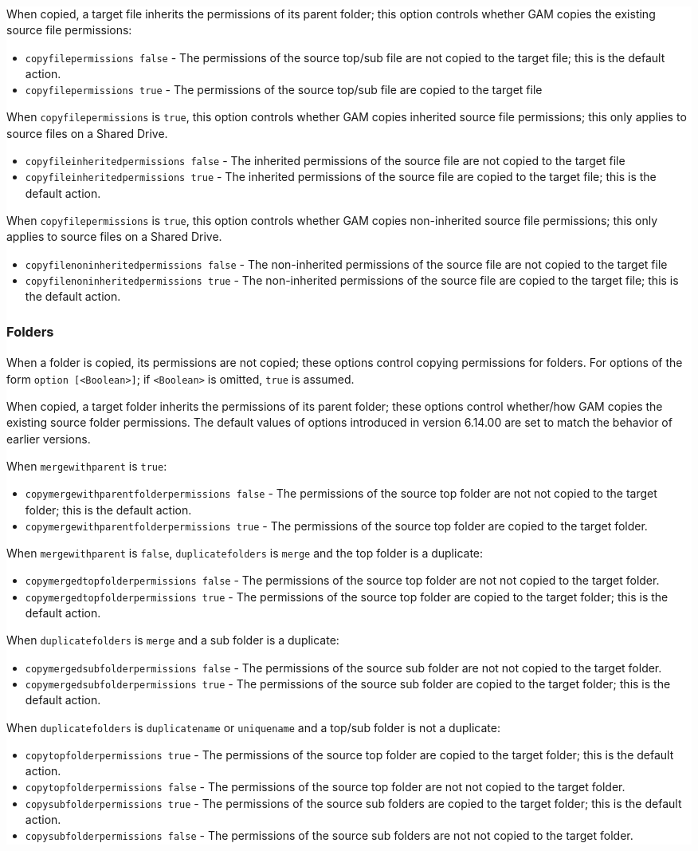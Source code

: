 When copied, a target file inherits the permissions of its parent folder; this option controls whether GAM copies the existing source file permissions:
* `copyfilepermissions false` - The permissions of the source top/sub file are not copied to the target file; this is the default action.
* `copyfilepermissions true` - The permissions of the source top/sub file are copied to the target file

When `copyfilepermissions` is `true`, this option controls whether GAM copies inherited source file permissions; this only applies to source files
on a Shared Drive.
* `copyfileinheritedpermissions false` - The inherited permissions of the source file are not copied to the target file
* `copyfileinheritedpermissions true` - The inherited permissions of the source file are copied to the target file; this is the default action.

When `copyfilepermissions` is `true`, this option controls whether GAM copies non-inherited source file permissions; this only applies to source files
on a Shared Drive.
* `copyfilenoninheritedpermissions false` - The non-inherited permissions of the source file are not copied to the target file
* `copyfilenoninheritedpermissions true` - The non-inherited permissions of the source file are copied to the target file; this is the default action.

### Folders
When a folder is copied, its permissions are not copied; these options control copying permissions for folders. For options
of the form `option [<Boolean>]`; if `<Boolean>` is omitted, `true` is assumed.

When copied, a target folder inherits the permissions of its parent folder; these options control whether/how GAM copies the existing source folder permissions.
The default values of options introduced in version 6.14.00 are set to match the behavior of earlier versions.

When `mergewithparent` is `true`:
* `copymergewithparentfolderpermissions false` - The permissions of the source top folder are not not copied to the target folder; this is the default action.
* `copymergewithparentfolderpermissions true` - The permissions of the source top folder are copied to the target folder.

When `mergewithparent` is `false`, `duplicatefolders` is `merge` and the top folder is a duplicate:
* `copymergedtopfolderpermissions false` - The permissions of the source top folder are not not copied to the target folder.
* `copymergedtopfolderpermissions true` - The permissions of the source top folder are copied to the target folder; this is the default action.

When `duplicatefolders` is `merge` and a sub folder is a duplicate:
* `copymergedsubfolderpermissions false` - The permissions of the source sub folder are not not copied to the target folder.
* `copymergedsubfolderpermissions true` - The permissions of the source sub folder are copied to the target folder; this is the default action.

When `duplicatefolders` is `duplicatename` or `uniquename` and a top/sub folder is not a duplicate:
* `copytopfolderpermissions true` - The permissions of the source top folder are copied to the target folder; this is the default action.
* `copytopfolderpermissions false` - The permissions of the source top folder are not not copied to the target folder.
* `copysubfolderpermissions true` - The permissions of the source sub folders are copied to the target folder; this is the default action.
* `copysubfolderpermissions false` -  The permissions of the source sub folders are not not copied to the target folder.
